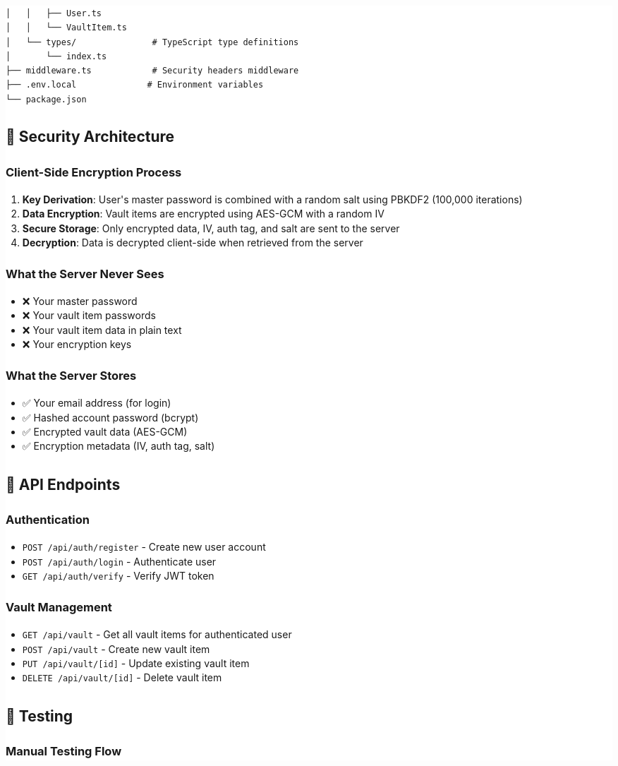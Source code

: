 ```
│   │   ├── User.ts
│   │   └── VaultItem.ts
│   └── types/               # TypeScript type definitions
│       └── index.ts
├── middleware.ts            # Security headers middleware
├── .env.local              # Environment variables
└── package.json
```

## 🔐 Security Architecture

### Client-Side Encryption Process

1. **Key Derivation**: User's master password is combined with a random salt using PBKDF2 (100,000 iterations)
2. **Data Encryption**: Vault items are encrypted using AES-GCM with a random IV
3. **Secure Storage**: Only encrypted data, IV, auth tag, and salt are sent to the server
4. **Decryption**: Data is decrypted client-side when retrieved from the server

### What the Server Never Sees
- ❌ Your master password
- ❌ Your vault item passwords
- ❌ Your vault item data in plain text
- ❌ Your encryption keys

### What the Server Stores
- ✅ Your email address (for login)
- ✅ Hashed account password (bcrypt)
- ✅ Encrypted vault data (AES-GCM)
- ✅ Encryption metadata (IV, auth tag, salt)

## 🔧 API Endpoints

### Authentication
- `POST /api/auth/register` - Create new user account
- `POST /api/auth/login` - Authenticate user
- `GET /api/auth/verify` - Verify JWT token

### Vault Management
- `GET /api/vault` - Get all vault items for authenticated user
- `POST /api/vault` - Create new vault item
- `PUT /api/vault/[id]` - Update existing vault item
- `DELETE /api/vault/[id]` - Delete vault item

## 🧪 Testing

### Manual Testing Flow
